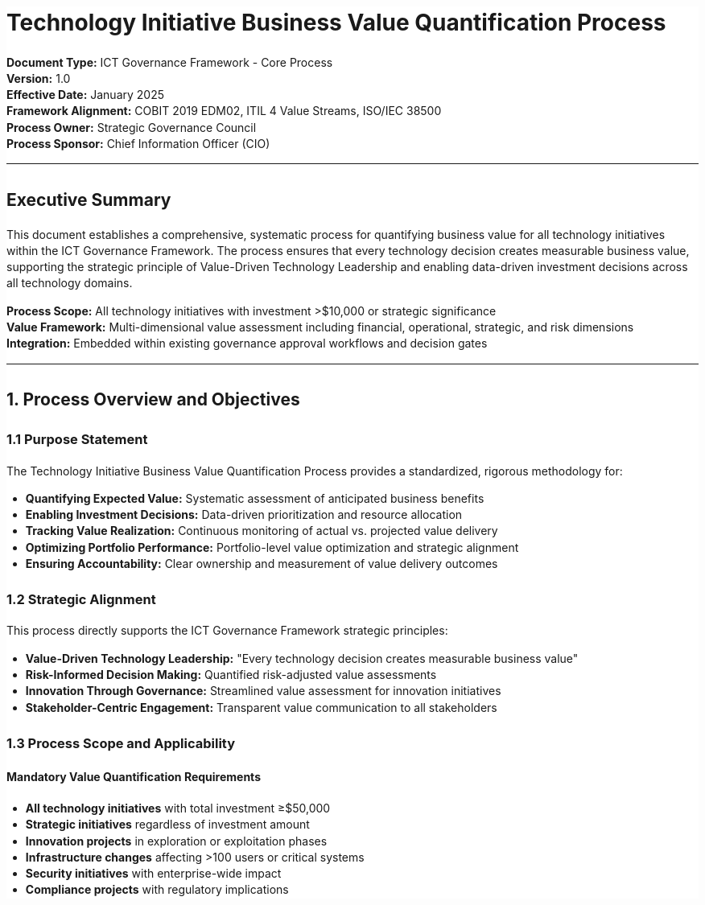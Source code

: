 # Technology Initiative Business Value Quantification Process

**Document Type:** ICT Governance Framework - Core Process  
**Version:** 1.0  
**Effective Date:** January 2025  
**Framework Alignment:** COBIT 2019 EDM02, ITIL 4 Value Streams, ISO/IEC 38500  
**Process Owner:** Strategic Governance Council  
**Process Sponsor:** Chief Information Officer (CIO)

---

## Executive Summary

This document establishes a comprehensive, systematic process for quantifying business value for all technology initiatives within the ICT Governance Framework. The process ensures that every technology decision creates measurable business value, supporting the strategic principle of Value-Driven Technology Leadership and enabling data-driven investment decisions across all technology domains.

**Process Scope:** All technology initiatives with investment >$10,000 or strategic significance  
**Value Framework:** Multi-dimensional value assessment including financial, operational, strategic, and risk dimensions  
**Integration:** Embedded within existing governance approval workflows and decision gates

---

## 1. Process Overview and Objectives

### 1.1 Purpose Statement

The Technology Initiative Business Value Quantification Process provides a standardized, rigorous methodology for:
- **Quantifying Expected Value:** Systematic assessment of anticipated business benefits
- **Enabling Investment Decisions:** Data-driven prioritization and resource allocation
- **Tracking Value Realization:** Continuous monitoring of actual vs. projected value delivery
- **Optimizing Portfolio Performance:** Portfolio-level value optimization and strategic alignment
- **Ensuring Accountability:** Clear ownership and measurement of value delivery outcomes

### 1.2 Strategic Alignment

This process directly supports the ICT Governance Framework strategic principles:
- **Value-Driven Technology Leadership:** "Every technology decision creates measurable business value"
- **Risk-Informed Decision Making:** Quantified risk-adjusted value assessments
- **Innovation Through Governance:** Streamlined value assessment for innovation initiatives
- **Stakeholder-Centric Engagement:** Transparent value communication to all stakeholders

### 1.3 Process Scope and Applicability

#### Mandatory Value Quantification Requirements
- **All technology initiatives** with total investment ≥$50,000
- **Strategic initiatives** regardless of investment amount
- **Innovation projects** in exploration or exploitation phases
- **Infrastructure changes** affecting >100 users or critical systems
- **Security initiatives** with enterprise-wide impact
- **Compliance projects** with regulatory implications
